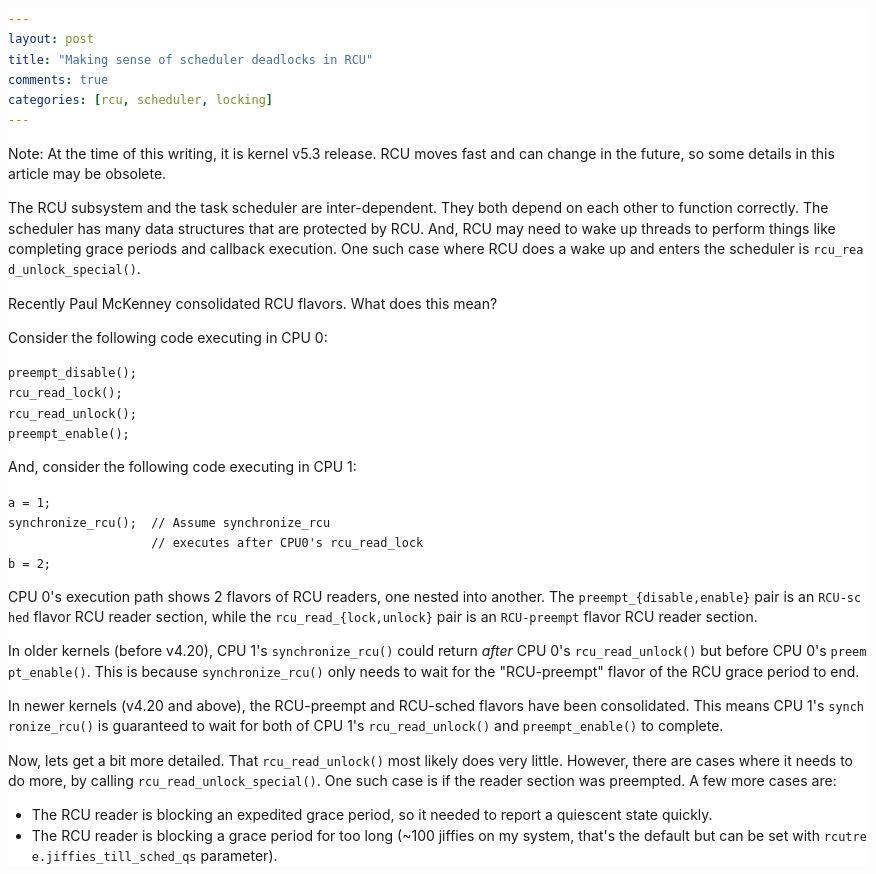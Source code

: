 ```yaml
---
layout: post
title: "Making sense of scheduler deadlocks in RCU"
comments: true
categories: [rcu, scheduler, locking]
---
```

Note: At the time of this writing, it is kernel v5.3 release. RCU moves fast
and can change in the future, so some details in this article may be obsolete.

The RCU subsystem and the task scheduler are inter-dependent. They both depend
on each other to function correctly. The scheduler has many data structures
that are protected by RCU. And, RCU may need to wake up threads to perform
things like completing grace periods and callback execution. One such case
where RCU does a wake up and enters the scheduler is
`rcu_read_unlock_special()`.

Recently Paul McKenney consolidated RCU flavors. What does this mean?

Consider the following code executing in CPU 0:
```
preempt_disable();
rcu_read_lock();
rcu_read_unlock();
preempt_enable();
```
And, consider the following code executing in CPU 1:
```
a = 1;
synchronize_rcu();  // Assume synchronize_rcu
                    // executes after CPU0's rcu_read_lock
b = 2;
```
CPU 0's execution path shows 2 flavors of RCU readers, one nested into another.
The `preempt_{disable,enable}` pair is an `RCU-sched` flavor RCU reader
section, while the `rcu_read_{lock,unlock}` pair is an `RCU-preempt` flavor RCU
reader section.

In older kernels (before v4.20), CPU 1's `synchronize_rcu()`  could return
_after_ CPU 0's `rcu_read_unlock()` but before CPU 0's `preempt_enable()`. This
is because `synchronize_rcu()` only needs to wait for the "RCU-preempt" flavor
of the RCU grace period to end.

In newer kernels (v4.20 and above), the RCU-preempt and RCU-sched flavors have
been consolidated. This means CPU 1's `synchronize_rcu()` is guaranteed to wait
for both of CPU 1's `rcu_read_unlock()` and `preempt_enable()` to complete.

Now, lets get a bit more detailed. That `rcu_read_unlock()` most likely does
very little. However, there are cases where it needs to do more, by calling
`rcu_read_unlock_special()`. One such case is if the reader section was
preempted. A few more cases are:

* The RCU reader is blocking an expedited grace period, so it needed to report
  a quiescent state quickly.
* The RCU reader is blocking a grace period for too long (~100 jiffies on my
  system, that's the default but can be set with
  `rcutree.jiffies_till_sched_qs` parameter).

